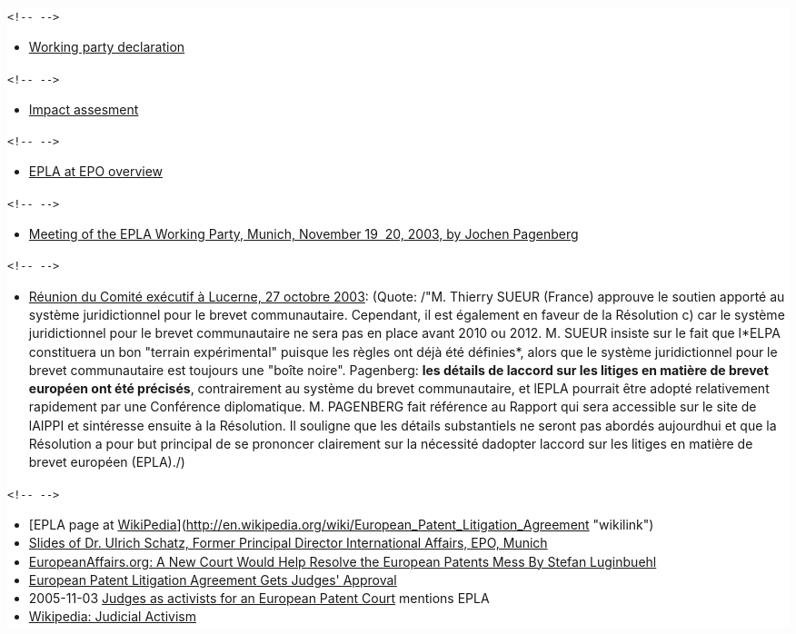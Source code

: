 ```{=html}
<!-- -->
```
-   [Working party
    declaration](http://www.european-patent-office.org/epo/epla/pdf/declaration.pdf "wikilink")

```{=html}
<!-- -->
```
-   [Impact
    assesment](http://www.european-patent-office.org/epo/epla/pdf/impact_assessment_2006_02_v1.pdf "wikilink")

```{=html}
<!-- -->
```
-   [EPLA at EPO
    overview](http://www.european-patent-office.org/epo/epla/ "wikilink")

```{=html}
<!-- -->
```
-   [Meeting of the EPLA Working Party, Munich, November 19  20, 2003,
    by Jochen
    Pagenberg](http://www.aippi.org/reports/q165/report_epla_nov03.pdf "wikilink")

```{=html}
<!-- -->
```
-   [Réunion du Comité exécutif à Lucerne, 27 octobre
    2003](http://www.aippi.org/reports/minutes/minutes_admin_I_271003_F.pdf "wikilink"):
    (Quote: /\"M. Thierry SUEUR (France) approuve le soutien apporté au
    système juridictionnel pour le brevet communautaire. Cependant, il
    est également en faveur de la Résolution c) car le système
    juridictionnel pour le brevet communautaire ne sera pas en place
    avant 2010 ou 2012. M. SUEUR insiste sur le fait que l\*ELPA
    constituera un bon \"terrain expérimental\" puisque les règles ont
    déjà été définies\*, alors que le système juridictionnel pour le
    brevet communautaire est toujours une \"boîte noire\". Pagenberg:
    **les détails de laccord sur les litiges en matière de brevet
    européen ont été précisés**, contrairement au système du brevet
    communautaire, et lEPLA pourrait être adopté relativement
    rapidement par une Conférence diplomatique. M. PAGENBERG fait
    référence au Rapport qui sera accessible sur le site de lAIPPI et
    sintéresse ensuite à la Résolution. Il souligne que les détails
    substantiels ne seront pas abordés aujourdhui et que la Résolution
    a pour but principal de se prononcer clairement sur la nécessité
    dadopter laccord sur les litiges en matière de brevet européen
    (EPLA)./)

```{=html}
<!-- -->
```
-   [EPLA page at
    [WikiPedia](WikiPedia "wikilink")](http://en.wikipedia.org/wiki/European_Patent_Litigation_Agreement "wikilink")
-   [Slides of Dr. Ulrich Schatz, Former Principal Director
    International Affairs, EPO,
    Munich](http://www.oecd.org/dataoecd/60/58/12594736.pdf "wikilink")
-   [EuropeanAffairs.org: A New Court Would Help Resolve the European
    Patents Mess By Stefan
    Luginbuehl](http://europeanaffairs.org/archive/2003_winter/2003_winter_109.php4 "wikilink")
-   [European Patent Litigation Agreement Gets Judges\'
    Approval](http://www.withersrogers.co.uk/content/view/68/45/ "wikilink")
-   2005-11-03 [ Judges as activists for an European Patent
    Court](ComPat051103En "wikilink") mentions EPLA
-   [Wikipedia: Judicial
    Activism](http://en.wikipedia.org/wiki/Judicial_activism "wikilink")
